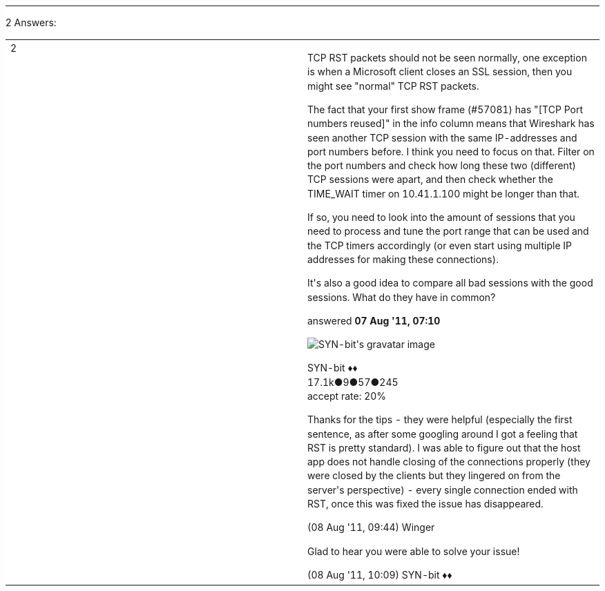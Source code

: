 
------------------------------------------------------------------------

<div class="tabBar">

<span id="sort-top"></span>

<div class="headQuestions">

2 Answers:

</div>

</div>

<span id="5556"></span>

<div id="answer-container-5556" class="answer accepted-answer">

<table style="width:100%;"><colgroup><col style="width: 50%" /><col style="width: 50%" /></colgroup><tbody><tr class="odd"><td style="width: 30px; vertical-align: top"><div class="vote-buttons"><span id="post-5556-upvote" class="ajax-command post-vote up" rel="nofollow" title="I like this post (click again to cancel)"> </span><div id="post-5556-score" class="post-score" title="current number of votes">2</div><span id="post-5556-downvote" class="ajax-command post-vote down" rel="nofollow" title="I dont like this post (click again to cancel)"> </span> <span class="accept-answer on" rel="nofollow" title="Winger has selected this answer as the correct answer"> </span></div></td><td><div class="item-right"><div class="answer-body"><p>TCP RST packets should not be seen normally, one exception is when a Microsoft client closes an SSL session, then you might see "normal" TCP RST packets.</p><p>The fact that your first show frame (#57081) has "[TCP Port numbers reused]" in the info column means that Wireshark has seen another TCP session with the same IP-addresses and port numbers before. I think you need to focus on that. Filter on the port numbers and check how long these two (different) TCP sessions were apart, and then check whether the TIME_WAIT timer on 10.41.1.100 might be longer than that.</p><p>If so, you need to look into the amount of sessions that you need to process and tune the port range that can be used and the TCP timers accordingly (or even start using multiple IP addresses for making these connections).</p><p>It's also a good idea to compare all bad sessions with the good sessions. What do they have in common?</p></div><div class="answer-controls post-controls"></div><div class="post-update-info-container"><div class="post-update-info post-update-info-user"><p>answered <strong>07 Aug '11, 07:10</strong></p><img src="https://secure.gravatar.com/avatar/7901a94d8fdd1f9f47cda9a32fcfa177?s=32&amp;d=identicon&amp;r=g" class="gravatar" width="32" height="32" alt="SYN-bit&#39;s gravatar image" /><p><span>SYN-bit ♦♦</span><br />
<span class="score" title="17094 reputation points"><span>17.1k</span></span><span title="9 badges"><span class="badge1">●</span><span class="badgecount">9</span></span><span title="57 badges"><span class="silver">●</span><span class="badgecount">57</span></span><span title="245 badges"><span class="bronze">●</span><span class="badgecount">245</span></span><br />
<span class="accept_rate" title="Rate of the user&#39;s accepted answers">accept rate:</span> <span title="SYN-bit has 174 accepted answers">20%</span></p></div></div><div id="comments-container-5556" class="comments-container"><span id="5575"></span><div id="comment-5575" class="comment"><div id="post-5575-score" class="comment-score"></div><div class="comment-text"><p>Thanks for the tips - they were helpful (especially the first sentence, as after some googling around I got a feeling that RST is pretty standard). I was able to figure out that the host app does not handle closing of the connections properly (they were closed by the clients but they lingered on from the server's perspective) - every single connection ended with RST, once this was fixed the issue has disappeared.</p></div><div id="comment-5575-info" class="comment-info"><span class="comment-age">(08 Aug '11, 09:44)</span> <span class="comment-user userinfo">Winger</span></div></div><span id="5577"></span><div id="comment-5577" class="comment"><div id="post-5577-score" class="comment-score"></div><div class="comment-text"><p>Glad to hear you were able to solve your issue!</p></div><div id="comment-5577-info" class="comment-info"><span class="comment-age">(08 Aug '11, 10:09)</span> <span class="comment-user userinfo">SYN-bit ♦♦</span></div></div></div><div id="comment-tools-5556" class="comment-tools"></div><div class="clear"></div><div id="comment-5556-form-container" class="comment-form-container"></div><div class="clear"></div></div></td></tr></tbody></table>

</div>

<span id="5540"></span>

<div id="answer-container-5540" class="answer">
